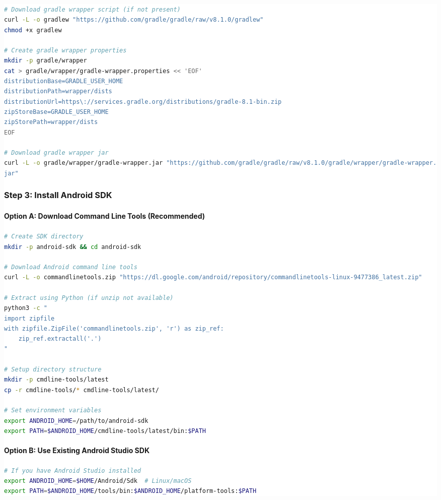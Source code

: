 ```bash
# Download gradle wrapper script (if not present)
curl -L -o gradlew "https://github.com/gradle/gradle/raw/v8.1.0/gradlew"
chmod +x gradlew

# Create gradle wrapper properties
mkdir -p gradle/wrapper
cat > gradle/wrapper/gradle-wrapper.properties << 'EOF'
distributionBase=GRADLE_USER_HOME
distributionPath=wrapper/dists
distributionUrl=https\://services.gradle.org/distributions/gradle-8.1-bin.zip
zipStoreBase=GRADLE_USER_HOME
zipStorePath=wrapper/dists
EOF

# Download gradle wrapper jar
curl -L -o gradle/wrapper/gradle-wrapper.jar "https://github.com/gradle/gradle/raw/v8.1.0/gradle/wrapper/gradle-wrapper.jar"
```

### Step 3: Install Android SDK

#### Option A: Download Command Line Tools (Recommended)
```bash
# Create SDK directory
mkdir -p android-sdk && cd android-sdk

# Download Android command line tools
curl -L -o commandlinetools.zip "https://dl.google.com/android/repository/commandlinetools-linux-9477386_latest.zip"

# Extract using Python (if unzip not available)
python3 -c "
import zipfile
with zipfile.ZipFile('commandlinetools.zip', 'r') as zip_ref:
    zip_ref.extractall('.')
"

# Setup directory structure
mkdir -p cmdline-tools/latest
cp -r cmdline-tools/* cmdline-tools/latest/

# Set environment variables
export ANDROID_HOME=/path/to/android-sdk
export PATH=$ANDROID_HOME/cmdline-tools/latest/bin:$PATH
```

#### Option B: Use Existing Android Studio SDK
```bash
# If you have Android Studio installed
export ANDROID_HOME=$HOME/Android/Sdk  # Linux/macOS
export PATH=$ANDROID_HOME/tools/bin:$ANDROID_HOME/platform-tools:$PATH
```
